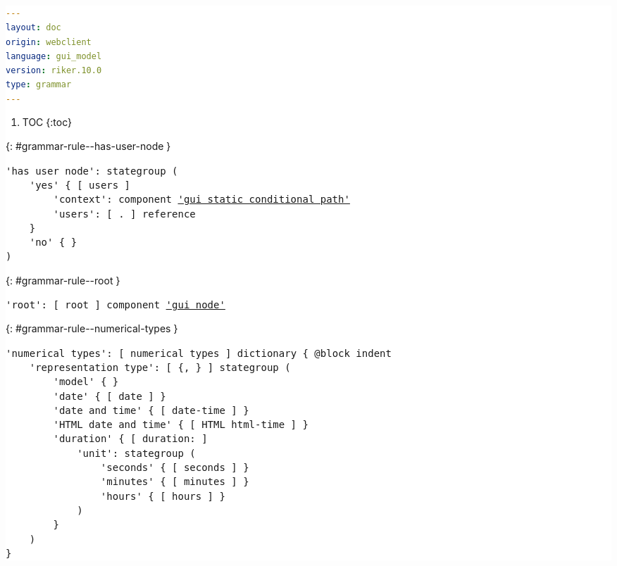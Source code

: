 ```yaml
---
layout: doc
origin: webclient
language: gui_model
version: riker.10.0
type: grammar
---
```


1. TOC
{:toc}


{: #grammar-rule--has-user-node }
<div class="language-js highlighter-rouge">
<div class="highlight">
<pre class="highlight language-js code-custom">
'<span class="token string">has user node</span>': stategroup (
	'<span class="token string">yes</span>' { [ <span class="token operator">users</span> ]
		'<span class="token string">context</span>': component <a href="#grammar-rule--gui-static-conditional-path">'gui static conditional path'</a>
		'<span class="token string">users</span>': [ <span class="token operator">.</span> ] reference
	}
	'<span class="token string">no</span>' { }
)
</pre>
</div>
</div>

{: #grammar-rule--root }
<div class="language-js highlighter-rouge">
<div class="highlight">
<pre class="highlight language-js code-custom">
'<span class="token string">root</span>': [ <span class="token operator">root</span> ] component <a href="#grammar-rule--gui-node">'gui node'</a>
</pre>
</div>
</div>

{: #grammar-rule--numerical-types }
<div class="language-js highlighter-rouge">
<div class="highlight">
<pre class="highlight language-js code-custom">
'<span class="token string">numerical types</span>': [ <span class="token operator">numerical</span> <span class="token operator">types</span> ] dictionary { @block indent
	'<span class="token string">representation type</span>': [ <span class="token operator">{</span>, <span class="token operator">}</span> ] stategroup (
		'<span class="token string">model</span>' { }
		'<span class="token string">date</span>' { [ <span class="token operator">date</span> ] }
		'<span class="token string">date and time</span>' { [ <span class="token operator">date-time</span> ] }
		'<span class="token string">HTML date and time</span>' { [ <span class="token operator">HTML</span> <span class="token operator">html-time</span> ] }
		'<span class="token string">duration</span>' { [ <span class="token operator">duration:</span> ]
			'<span class="token string">unit</span>': stategroup (
				'<span class="token string">seconds</span>' { [ <span class="token operator">seconds</span> ] }
				'<span class="token string">minutes</span>' { [ <span class="token operator">minutes</span> ] }
				'<span class="token string">hours</span>' { [ <span class="token operator">hours</span> ] }
			)
		}
	)
}
</pre>
</div>
</div>